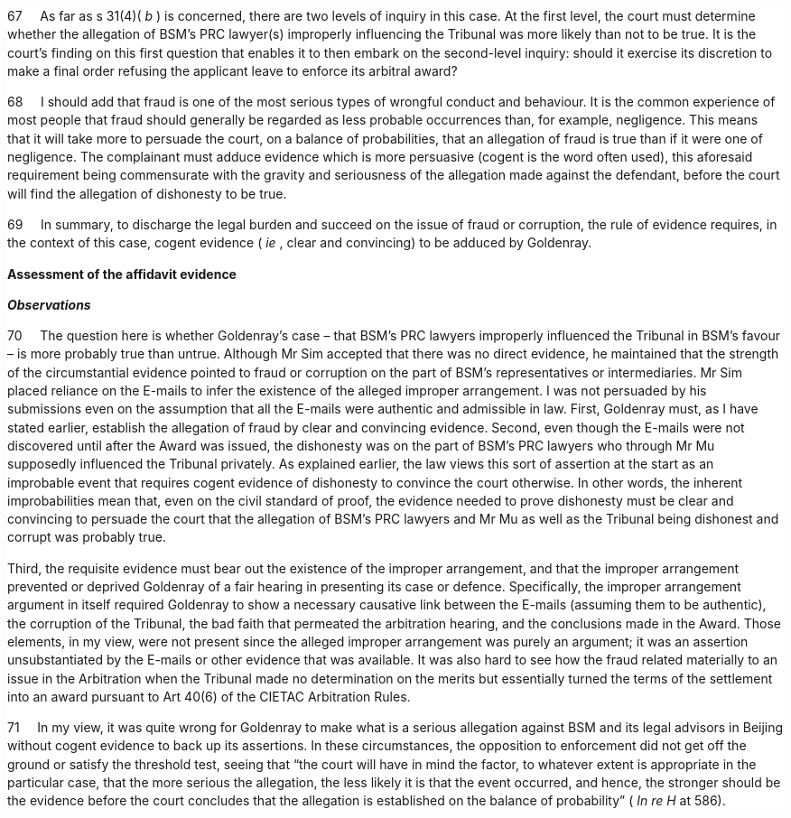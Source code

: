 67     As far as s 31(4)( _b_ ) is concerned, there are two levels of inquiry in this case. At the first level, the court must determine whether the allegation of BSM’s PRC lawyer(s) improperly influencing the Tribunal was more likely than not to be true. It is the court’s finding on this first question that enables it to then embark on the second-level inquiry: should it exercise its discretion to make a final order refusing the applicant leave to enforce its arbitral award? 

68     I should add that fraud is one of the most serious types of wrongful conduct and behaviour. It is the common experience of most people that fraud should generally be regarded as less probable occurrences than, for example, negligence. This means that it will take more to persuade the court, on a balance of probabilities, that an allegation of fraud is true than if it were one of negligence. The complainant must adduce evidence which is more persuasive (cogent is the word often used), this aforesaid requirement being commensurate with the gravity and seriousness of the allegation made against the defendant, before the court will find the allegation of dishonesty to be true. 

69     In summary, to discharge the legal burden and succeed on the issue of fraud or corruption, the rule of evidence requires, in the context of this case, cogent evidence ( _ie_ , clear and convincing) to be adduced by Goldenray. 

**Assessment of the affidavit evidence** 

**_Observations_** 

70     The question here is whether Goldenray’s case – that BSM’s PRC lawyers improperly influenced the Tribunal in BSM’s favour – is more probably true than untrue. Although Mr Sim accepted that there was no direct evidence, he maintained that the strength of the circumstantial evidence pointed to fraud or corruption on the part of BSM’s representatives or intermediaries. Mr Sim placed reliance on the E-mails to infer the existence of the alleged improper arrangement. I was not persuaded by his submissions even on the assumption that all the E-mails were authentic and admissible in law. First, Goldenray must, as I have stated earlier, establish the allegation of fraud by clear and convincing evidence. Second, even though the E-mails were not discovered until after the Award was issued, the dishonesty was on the part of BSM’s PRC lawyers who through Mr Mu supposedly influenced the Tribunal privately. As explained earlier, the law views this sort of assertion at the start as an improbable event that requires cogent evidence of dishonesty to convince the court otherwise. In other words, the inherent improbabilities mean that, even on the civil standard of proof, the evidence needed to prove dishonesty must be clear and convincing to persuade the court that the allegation of BSM’s PRC lawyers and Mr Mu as well as the Tribunal being dishonest and corrupt was probably true. 


Third, the requisite evidence must bear out the existence of the improper arrangement, and that the improper arrangement prevented or deprived Goldenray of a fair hearing in presenting its case or defence. Specifically, the improper arrangement argument in itself required Goldenray to show a necessary causative link between the E-mails (assuming them to be authentic), the corruption of the Tribunal, the bad faith that permeated the arbitration hearing, and the conclusions made in the Award. Those elements, in my view, were not present since the alleged improper arrangement was purely an argument; it was an assertion unsubstantiated by the E-mails or other evidence that was available. It was also hard to see how the fraud related materially to an issue in the Arbitration when the Tribunal made no determination on the merits but essentially turned the terms of the settlement into an award pursuant to Art 40(6) of the CIETAC Arbitration Rules. 

71     In my view, it was quite wrong for Goldenray to make what is a serious allegation against BSM and its legal advisors in Beijing without cogent evidence to back up its assertions. In these circumstances, the opposition to enforcement did not get off the ground or satisfy the threshold test, seeing that “the court will have in mind the factor, to whatever extent is appropriate in the particular case, that the more serious the allegation, the less likely it is that the event occurred, and hence, the stronger should be the evidence before the court concludes that the allegation is established on the balance of probability” ( _In re H_ at 586). 
